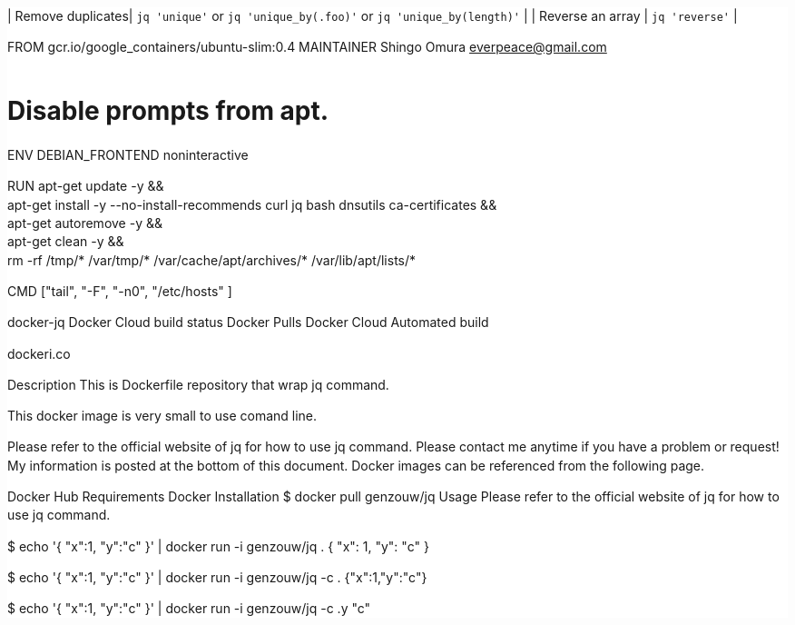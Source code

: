 | Remove duplicates| `jq 'unique'` or `jq 'unique_by(.foo)'` or `jq 'unique_by(length)'` |
| Reverse an array | `jq 'reverse'` |



FROM gcr.io/google_containers/ubuntu-slim:0.4
MAINTAINER Shingo Omura <everpeace@gmail.com>

# Disable prompts from apt.
ENV DEBIAN_FRONTEND noninteractive

RUN apt-get update -y &&\
 apt-get install -y --no-install-recommends curl jq bash dnsutils ca-certificates && \
 apt-get autoremove -y && \
 apt-get clean -y && \
 rm -rf /tmp/* /var/tmp/* /var/cache/apt/archives/* /var/lib/apt/lists/*

CMD ["tail", "-F", "-n0", "/etc/hosts" ]



docker-jq
Docker Cloud build status Docker Pulls Docker Cloud Automated build

dockeri.co

Description
This is Dockerfile repository that wrap jq command.

This docker image is very small to use comand line.

Please refer to the official website of jq for how to use jq command.
Please contact me anytime if you have a problem or request! My information is posted at the bottom of this document.
Docker images can be referenced from the following page.

Docker Hub
Requirements
Docker
Installation
$ docker pull genzouw/jq
Usage
Please refer to the official website of jq for how to use jq command.

$ echo '{ "x":1, "y":"c" }' | docker run -i genzouw/jq .
{
  "x": 1,
  "y": "c"
}

$ echo '{ "x":1, "y":"c" }' | docker run -i genzouw/jq -c .
{"x":1,"y":"c"}

$ echo '{ "x":1, "y":"c" }' | docker run -i genzouw/jq -c .y
"c"
